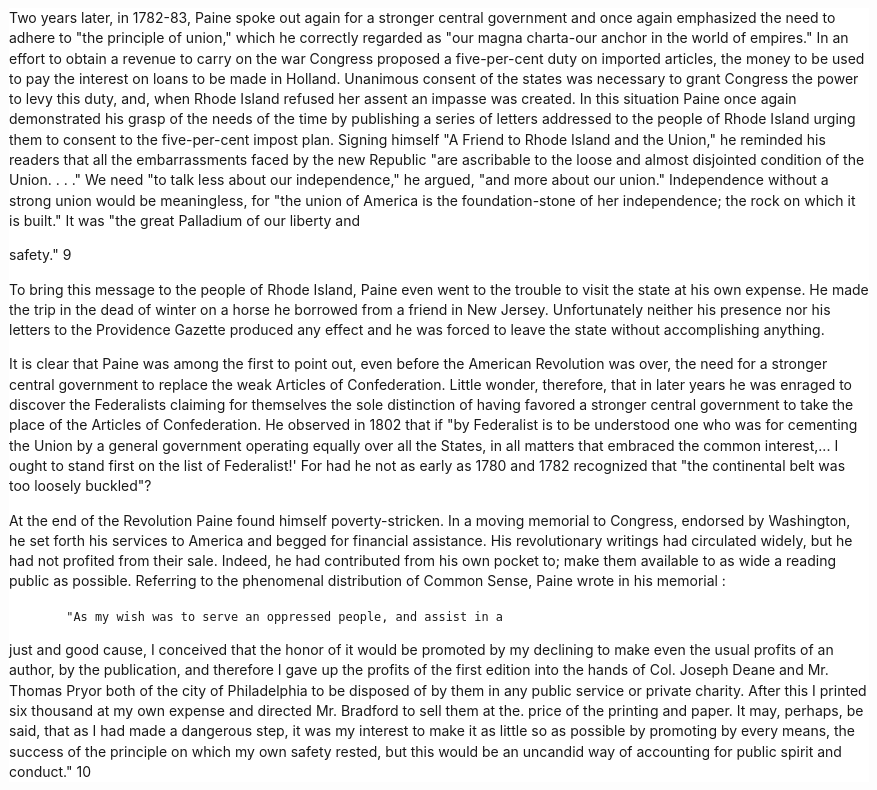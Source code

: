    Two years later, in 1782-83, Paine spoke out again for a stronger central
   government and once again emphasized the need to adhere to "the principle
   of union," which he correctly regarded as "our magna charta-our anchor in
   the world of empires." In an effort to obtain a revenue to carry on the
   war Congress proposed a five-per-cent duty on imported articles, the money
   to be used to pay the interest on loans to be made in Holland. Unanimous
   consent of the states was necessary to grant Congress the power to levy
   this duty, and, when Rhode Island refused her assent an impasse was
   created. In this situation Paine once again demonstrated his grasp of the
   needs of the time by publishing a series of letters addressed to the
   people of Rhode Island urging them to consent to the five-per-cent impost
   plan. Signing himself "A Friend to Rhode Island and the Union," he
   reminded his readers that all the embarrassments faced by the new Republic
   "are ascribable to the loose and almost disjointed condition of the Union.
   . . ." We need "to talk less about our independence," he argued, "and more
   about our union." Independence without a strong union would be
   meaningless, for "the union of America is the foundation-stone of her
   independence; the rock on which it is built." It was "the great Palladium
   of our liberty and

   safety." 9

    

   To bring this message to the people of Rhode Island, Paine even went to
   the trouble to visit the state at his own expense. He made the trip in the
   dead of winter on a horse he borrowed from a friend in New Jersey.
   Unfortunately neither his presence nor his letters to the Providence
   Gazette produced any effect and he was forced to leave the state without
   accomplishing anything.

   It is clear that Paine was among the first to point out, even before the
   American Revolution was over, the need for a stronger central government
   to replace the weak Articles of Confederation. Little wonder, therefore,
   that in later years he was enraged to discover the Federalists claiming
   for themselves the sole distinction of having favored a stronger central
   government to take the place of the Articles of Confederation. He observed
   in 1802 that if "by Federalist is to be understood one who was for
   cementing the Union by a general government operating equally over all the
   States, in all matters that embraced the common interest,... I ought to
   stand first on the list of Federalist!' For had he not as early as 1780
   and 1782 recognized that "the continental belt was too loosely buckled"?

    

   At the end of the Revolution Paine found himself poverty-stricken. In a
   moving memorial to Congress, endorsed by Washington, he set forth his
   services to America and begged for financial assistance. His revolutionary
   writings had circulated widely, but he had not profited from their sale.
   Indeed, he had contributed from his own pocket to; make them available to
   as wide a reading public as possible. Referring to the phenomenal
   distribution of Common Sense, Paine wrote in his memorial : 

            "As my wish was to serve an oppressed people, and assist in a
   just and good cause, I conceived that the honor of it would be  promoted
   by my declining to make even the usual profits of an author, by the
   publication, and therefore I gave up the profits of the first edition into
   the hands of Col. Joseph Deane and Mr. Thomas Pryor both of the city of
   Philadelphia to be disposed of by them in any public service or private
   charity. After this I printed six thousand at my own expense and directed
   Mr. Bradford to sell them at the. price of the printing and paper. It may,
   perhaps, be said, that as I had made a dangerous step, it was my interest
   to make it as little so as possible by promoting by every means, the
   success of the principle on which my own safety  rested, but this would be
   an uncandid way of accounting for public spirit and conduct." 10
